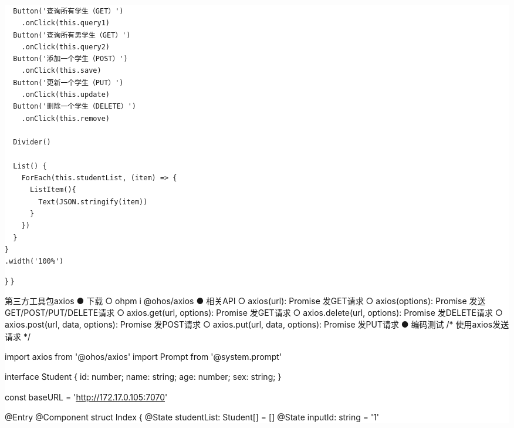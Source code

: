       Button('查询所有学生（GET）')
        .onClick(this.query1)
      Button('查询所有男学生（GET）')
        .onClick(this.query2)
      Button('添加一个学生（POST）')
        .onClick(this.save)
      Button('更新一个学生（PUT）')
        .onClick(this.update)
      Button('删除一个学生（DELETE）')
        .onClick(this.remove)

      Divider()

      List() {
        ForEach(this.studentList, (item) => {
          ListItem(){
            Text(JSON.stringify(item))
          }
        })
      }
    }
    .width('100%')
  }
}

第三方工具包axios
● 下载
  ○ ohpm i @ohos/axios
● 相关API
  ○ axios(url): Promise  发GET请求
  ○ axios(options): Promise  发送GET/POST/PUT/DELETE请求
  ○ axios.get(url, options): Promise  发GET请求
  ○ axios.delete(url, options): Promise  发DELETE请求
  ○ axios.post(url, data, options): Promise  发POST请求
  ○ axios.put(url, data, options): Promise  发PUT请求
● 编码测试
/*
使用axios发送请求
 */

import axios from '@ohos/axios'
import Prompt from '@system.prompt'

interface Student {
  id: number;
  name: string;
  age: number;
  sex: string;
}

const baseURL = 'http://172.17.0.105:7070'

@Entry
@Component
struct Index {
  @State studentList: Student[] = []
  @State inputId: string = '1'
